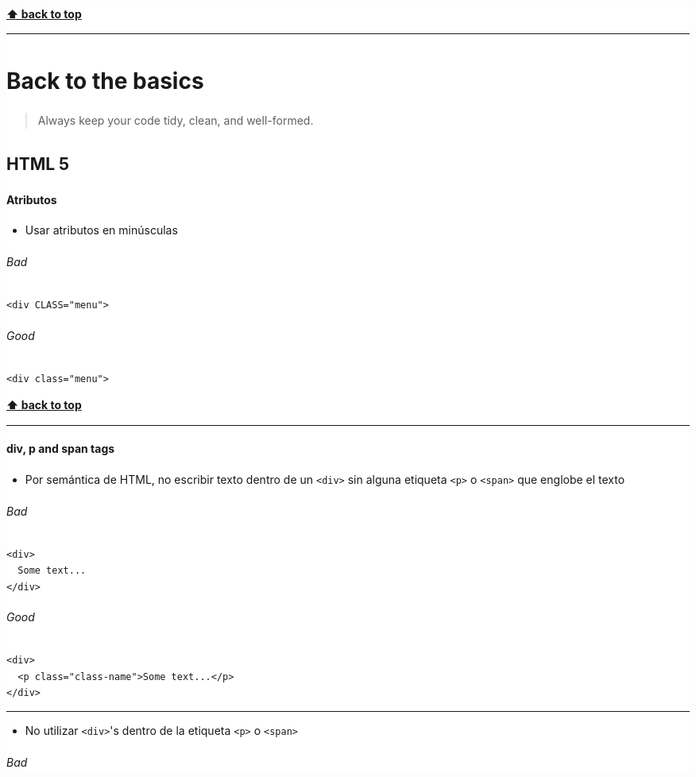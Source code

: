 **[⬆ back to top](#tabla-de-contenido)**

---

# Back to the basics

> Always keep your code tidy, clean, and well-formed.

## HTML 5

#### Atributos

- Usar atributos en minúsculas

###### Bad

```
<div CLASS="menu">
```

###### Good

```
<div class="menu">
```

**[⬆ back to top](#tabla-de-contenido)**

---

#### div, p and span tags

- Por semántica de HTML, no escribir texto dentro de un `<div>` sin alguna etiqueta `<p>` o `<span>` que englobe el texto

###### Bad

```
<div>
  Some text...
</div>
```

###### Good

```
<div>
  <p class="class-name">Some text...</p>
</div>
```

---

- No utilizar `<div>`'s dentro de la etiqueta `<p>` o `<span>`

###### Bad

